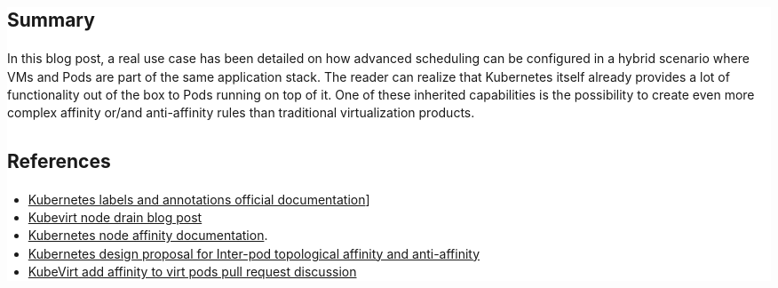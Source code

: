 ## Summary

In this blog post, a real use case has been detailed on how advanced scheduling can be configured in a hybrid scenario where VMs and Pods are part of the same application stack. The reader can realize that Kubernetes itself already provides a lot of functionality out of the box to Pods running on top of it. One of these inherited capabilities is the possibility to create even more complex affinity or/and anti-affinity rules than traditional virtualization products.

## References

- [Kubernetes labels and annotations official documentation](https://v1-19.docs.kubernetes.io/docs/reference/kubernetes-api/labels-annotations-taints/)]
- [Kubevirt node drain blog post](https://kubevirt.io/2019/NodeDrain-KubeVirt.html)
- [Kubernetes node affinity documentation](https://kubernetes.io/docs/concepts/configuration/assign-pod-node/#affinity-and-anti-affinity).
- [Kubernetes design proposal for Inter-pod topological affinity and anti-affinity](https://github.com/kubernetes/community/blob/master/contributors/design-proposals/scheduling/podaffinity.md)
- [KubeVirt add affinity to virt pods pull request discussion](https://github.com/kubevirt/kubevirt/pull/2089)
